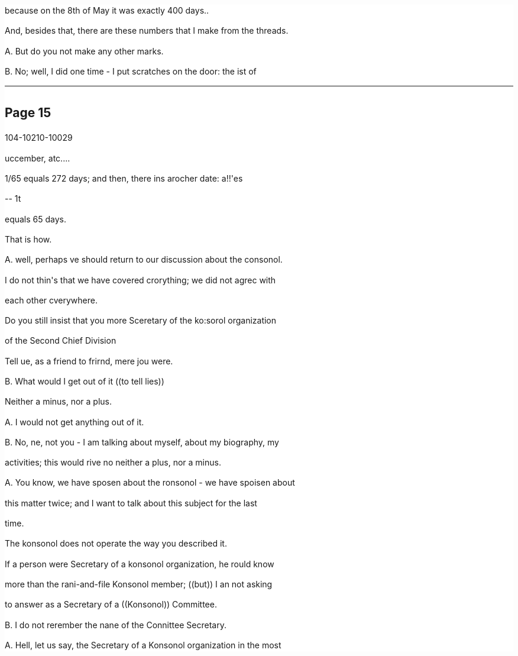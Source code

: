 because on the 8th of May it was exactly 400 days..

And, besides that, there are these numbers that I make from the threads.

A. But do you not make any other marks.

B. No; well, I did one time - I put scratches on the door: the ist of

---

## Page 15

104-10210-10029

uccember, atc....

1/65 equals 272 days; and then, there ins arocher date: a!!'es

-- 1t

equals 65 days.

That is how.

A. well, perhaps ve should return to our discussion about the consonol.

I do not thin's that we have covered crorything; we did not agrec with

each other cverywhere.

Do you still insist that you more Sceretary of the ko:sorol organization

of the Second Chief Division

Tell ue, as a friend to frirnd, mere jou were.

B. What would I get out of it ((to tell lies))

Neither a minus, nor a plus.

A. I would not get anything out of it.

B. No, ne, not you - I am talking about myself, about my biography, my

activities; this would rive no neither a plus, nor a minus.

A. You know, we have sposen about the ronsonol - we have spoisen about

this matter twice; and I want to talk about this subject for the last

time.

The konsonol does not operate the way you described it.

If a person were Secretary of a konsonol organization, he rould know

more than the rani-and-file Konsonol member; ((but)) I an not asking

to answer as a Secretary of a ((Konsonol)) Committee.

B. I do not rerember the nane of the Connittee Secretary.

A. Hell, let us say, the Secretary of a Konsonol organization in the most
